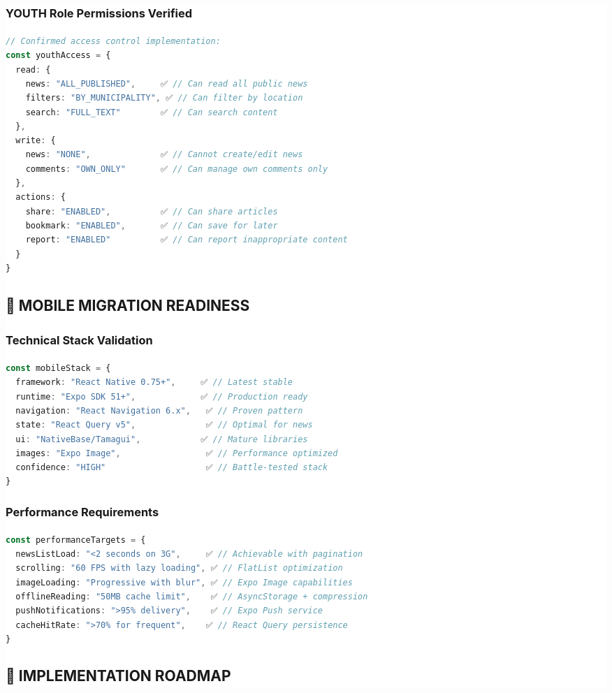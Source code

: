 ### YOUTH Role Permissions Verified
```typescript
// Confirmed access control implementation:
const youthAccess = {
  read: {
    news: "ALL_PUBLISHED",     ✅ // Can read all public news
    filters: "BY_MUNICIPALITY", ✅ // Can filter by location
    search: "FULL_TEXT"        ✅ // Can search content
  },
  write: {
    news: "NONE",              ✅ // Cannot create/edit news
    comments: "OWN_ONLY"       ✅ // Can manage own comments only
  },
  actions: {
    share: "ENABLED",          ✅ // Can share articles
    bookmark: "ENABLED",       ✅ // Can save for later
    report: "ENABLED"          ✅ // Can report inappropriate content
  }
}
```

## 🎯 MOBILE MIGRATION READINESS

### Technical Stack Validation
```typescript
const mobileStack = {
  framework: "React Native 0.75+",     ✅ // Latest stable
  runtime: "Expo SDK 51+",             ✅ // Production ready
  navigation: "React Navigation 6.x",   ✅ // Proven pattern
  state: "React Query v5",              ✅ // Optimal for news
  ui: "NativeBase/Tamagui",            ✅ // Mature libraries
  images: "Expo Image",                 ✅ // Performance optimized
  confidence: "HIGH"                    ✅ // Battle-tested stack
}
```

### Performance Requirements
```typescript
const performanceTargets = {
  newsListLoad: "<2 seconds on 3G",     ✅ // Achievable with pagination
  scrolling: "60 FPS with lazy loading", ✅ // FlatList optimization
  imageLoading: "Progressive with blur", ✅ // Expo Image capabilities
  offlineReading: "50MB cache limit",    ✅ // AsyncStorage + compression
  pushNotifications: ">95% delivery",    ✅ // Expo Push service
  cacheHitRate: ">70% for frequent",    ✅ // React Query persistence
}
```

## 📱 IMPLEMENTATION ROADMAP
